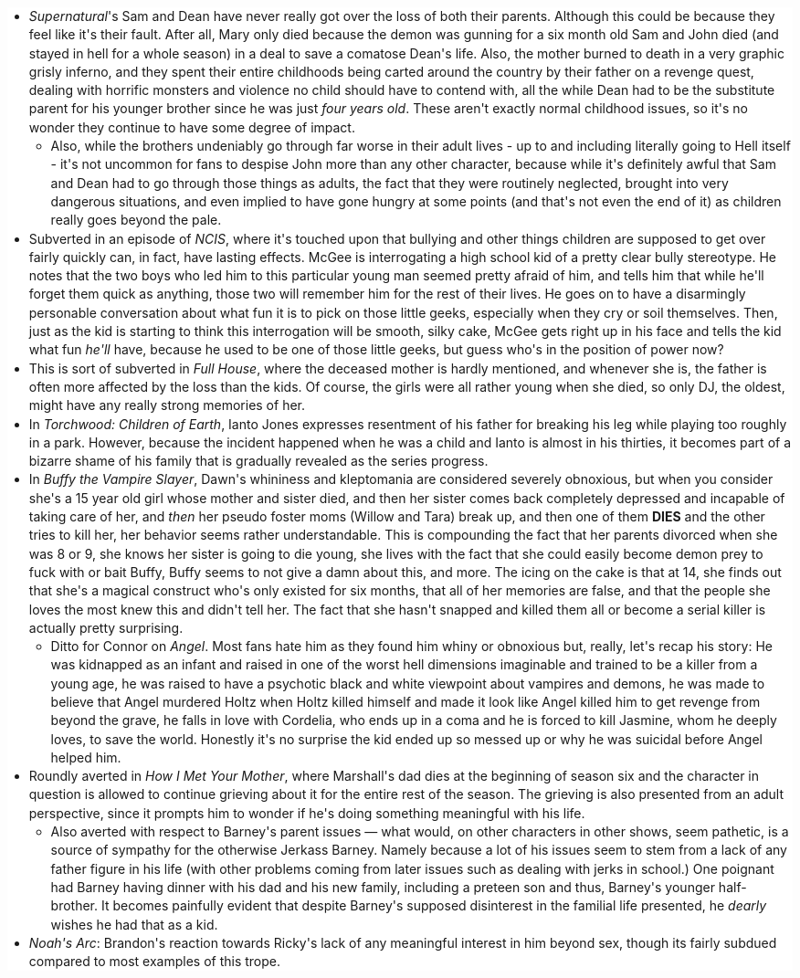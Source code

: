 -   _Supernatural_'s Sam and Dean have never really got over the loss of both their parents. Although this could be because they feel like it's their fault. After all, Mary only died because the demon was gunning for a six month old Sam and John died (and stayed in hell for a whole season) in a deal to save a comatose Dean's life. Also, the mother burned to death in a very graphic grisly inferno, and they spent their entire childhoods being carted around the country by their father on a revenge quest, dealing with horrific monsters and violence no child should have to contend with, all the while Dean had to be the substitute parent for his younger brother since he was just _four years old_. These aren't exactly normal childhood issues, so it's no wonder they continue to have some degree of impact.
    -   Also, while the brothers undeniably go through far worse in their adult lives - up to and including literally going to Hell itself - it's not uncommon for fans to despise John more than any other character, because while it's definitely awful that Sam and Dean had to go through those things as adults, the fact that they were routinely neglected, brought into very dangerous situations, and even implied to have gone hungry at some points (and that's not even the end of it) as children really goes beyond the pale.
-   Subverted in an episode of _NCIS_, where it's touched upon that bullying and other things children are supposed to get over fairly quickly can, in fact, have lasting effects. McGee is interrogating a high school kid of a pretty clear bully stereotype. He notes that the two boys who led him to this particular young man seemed pretty afraid of him, and tells him that while he'll forget them quick as anything, those two will remember him for the rest of their lives. He goes on to have a disarmingly personable conversation about what fun it is to pick on those little geeks, especially when they cry or soil themselves. Then, just as the kid is starting to think this interrogation will be smooth, silky cake, McGee gets right up in his face and tells the kid what fun _he'll_ have, because he used to be one of those little geeks, but guess who's in the position of power now?
-   This is sort of subverted in _Full House_, where the deceased mother is hardly mentioned, and whenever she is, the father is often more affected by the loss than the kids. Of course, the girls were all rather young when she died, so only DJ, the oldest, might have any really strong memories of her.
-   In _Torchwood: Children of Earth_, Ianto Jones expresses resentment of his father for breaking his leg while playing too roughly in a park. However, because the incident happened when he was a child and Ianto is almost in his thirties, it becomes part of a bizarre shame of his family that is gradually revealed as the series progress.
-   In _Buffy the Vampire Slayer_, Dawn's whininess and kleptomania are considered severely obnoxious, but when you consider she's a 15 year old girl whose mother and sister died, and then her sister comes back completely depressed and incapable of taking care of her, and _then_ her pseudo foster moms (Willow and Tara) break up, and then one of them **DIES** and the other tries to kill her, her behavior seems rather understandable. This is compounding the fact that her parents divorced when she was 8 or 9, she knows her sister is going to die young, she lives with the fact that she could easily become demon prey to fuck with or bait Buffy, Buffy seems to not give a damn about this, and more. The icing on the cake is that at 14, she finds out that she's a magical construct who's only existed for six months, that all of her memories are false, and that the people she loves the most knew this and didn't tell her. The fact that she hasn't snapped and killed them all or become a serial killer is actually pretty surprising.
    -   Ditto for Connor on _Angel_. Most fans hate him as they found him whiny or obnoxious but, really, let's recap his story: He was kidnapped as an infant and raised in one of the worst hell dimensions imaginable and trained to be a killer from a young age, he was raised to have a psychotic black and white viewpoint about vampires and demons, he was made to believe that Angel murdered Holtz when Holtz killed himself and made it look like Angel killed him to get revenge from beyond the grave, he falls in love with Cordelia, who ends up in a coma and he is forced to kill Jasmine, whom he deeply loves, to save the world. Honestly it's no surprise the kid ended up so messed up or why he was suicidal before Angel helped him.
-   Roundly averted in _How I Met Your Mother_, where Marshall's dad dies at the beginning of season six and the character in question is allowed to continue grieving about it for the entire rest of the season. The grieving is also presented from an adult perspective, since it prompts him to wonder if he's doing something meaningful with his life.
    -   Also averted with respect to Barney's parent issues — what would, on other characters in other shows, seem pathetic, is a source of sympathy for the otherwise Jerkass Barney. Namely because a lot of his issues seem to stem from a lack of any father figure in his life (with other problems coming from later issues such as dealing with jerks in school.) One poignant had Barney having dinner with his dad and his new family, including a preteen son and thus, Barney's younger half-brother. It becomes painfully evident that despite Barney's supposed disinterest in the familial life presented, he _dearly_ wishes he had that as a kid.
-   _Noah's Arc_: Brandon's reaction towards Ricky's lack of any meaningful interest in him beyond sex, though its fairly subdued compared to most examples of this trope.